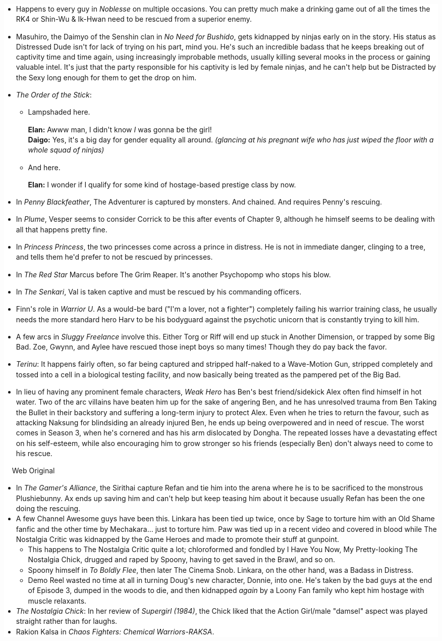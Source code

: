 -   Happens to every guy in _Noblesse_ on multiple occasions. You can pretty much make a drinking game out of all the times the RK4 or Shin-Wu & Ik-Hwan need to be rescued from a superior enemy.
-   Masuhiro, the Daimyo of the Senshin clan in _No Need for Bushido_, gets kidnapped by ninjas early on in the story. His status as Distressed Dude isn't for lack of trying on his part, mind you. He's such an incredible badass that he keeps breaking out of captivity time and time again, using increasingly improbable methods, usually killing several mooks in the process or gaining valuable intel. It's just that the party responsible for his captivity is led by female ninjas, and he can't help but be Distracted by the Sexy long enough for them to get the drop on him.
-   _The Order of the Stick_:
    -   Lampshaded here.
        
        **Elan:** Awww man, I didn't know _I_ was gonna be the girl!  
        **Daigo:** Yes, it's a big day for gender equality all around. _(glancing at his pregnant wife who has just wiped the floor with a whole squad of ninjas)_
        
    -   And here.
        
        **Elan:** I wonder if I qualify for some kind of hostage-based prestige class by now.
        
-   In _Penny Blackfeather_, The Adventurer is captured by monsters. And chained. And requires Penny's rescuing.
-   In _Plume_, Vesper seems to consider Corrick to be this after events of Chapter 9, although he himself seems to be dealing with all that happens pretty fine.
-   In _Princess Princess_, the two princesses come across a prince in distress. He is not in immediate danger, clinging to a tree, and tells them he'd prefer to not be rescued by princesses.
-   In _The Red Star_ Marcus before The Grim Reaper. It's another Psychopomp who stops his blow.
-   In _The Senkari_, Val is taken captive and must be rescued by his commanding officers.
-   Finn's role in _Warrior U_. As a would-be bard ("I'm a lover, not a fighter") completely failing his warrior training class, he usually needs the more standard hero Harv to be his bodyguard against the psychotic unicorn that is constantly trying to kill him.
-   A few arcs in _Sluggy Freelance_ involve this. Either Torg or Riff will end up stuck in Another Dimension, or trapped by some Big Bad. Zoe, Gwynn, and Aylee have rescued those inept boys so many times! Though they do pay back the favor.
-   _Terinu_: It happens fairly often, so far being captured and stripped half-naked to a Wave-Motion Gun, stripped completely and tossed into a cell in a biological testing facility, and now basically being treated as the pampered pet of the Big Bad.
-   In lieu of having any prominent female characters, _Weak Hero_ has Ben's best friend/sidekick Alex often find himself in hot water. Two of the arc villains have beaten him up for the sake of angering Ben, and he has unresolved trauma from Ben Taking the Bullet in their backstory and suffering a long-term injury to protect Alex. Even when he tries to return the favour, such as attacking Naksung for blindsiding an already injured Ben, he ends up being overpowered and in need of rescue. The worst comes in Season 3, when he's cornered and has his arm dislocated by Dongha. The repeated losses have a devastating effect on his self-esteem, while also encouraging him to grow stronger so his friends (especially Ben) don't always need to come to his rescue.

    Web Original 

-   In _The Gamer's Alliance_, the Sirithai capture Refan and tie him into the arena where he is to be sacrificed to the monstrous Plushiebunny. Ax ends up saving him and can't help but keep teasing him about it because usually Refan has been the one doing the rescuing.
-   A few Channel Awesome guys have been this. Linkara has been tied up twice, once by Sage to torture him with an Old Shame fanfic and the other time by Mechakara... just to torture him. Paw was tied up in a recent video and covered in blood while The Nostalgia Critic was kidnapped by the Game Heroes and made to promote their stuff at gunpoint.
    -   This happens to The Nostalgia Critic quite a lot; chloroformed and fondled by I Have You Now, My Pretty\-looking The Nostalgia Chick, drugged and raped by Spoony, having to get saved in the Brawl, and so on.
    -   Spoony himself in _To Boldly Flee_, then later The Cinema Snob. Linkara, on the other hand, was a Badass in Distress.
    -   Demo Reel wasted no time at all in turning Doug's new character, Donnie, into one. He's taken by the bad guys at the end of Episode 3, dumped in the woods to die, and then kidnapped _again_ by a Loony Fan family who kept him hostage with muscle relaxants.
-   _The Nostalgia Chick_: In her review of _Supergirl (1984)_, the Chick liked that the Action Girl/male "damsel" aspect was played straight rather than for laughs.
-   Rakion Kalsa in _Chaos Fighters: Chemical Warriors-RAKSA_.